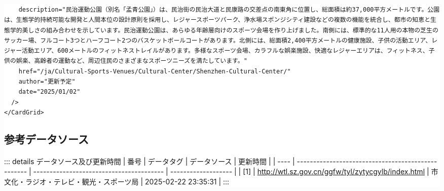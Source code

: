         description="民治運動公園（別名「孟青公園」）は、民治街の民治大道と民康路の交差点の南東角に位置し、総面積は約37,000平方メートルです。公園は、生態学的持続可能な開発と人間本位の設計原則を採用し、レジャースポーツパーク、浄水場スポンジシティ建設などの複数の機能を統合し、都市の知恵と生態学的美しさの組み合わせを示しています。民治運動公園は、あらゆる年齢層向けのスポーツ会場を作り上げました。南側には、標準的な11人用の本物の芝生のサッカー場、フルコート3つとハーフコート2つのバスケットボールコートがあります。北側には、総面積2,400平方メートルの健康施設、子供の活動エリア、レジャー活動エリア、600メートルのフィットネストレイルがあります。多様なスポーツ会場、カラフルな娯楽施設、快適なレジャーエリアは、フィットネス、子供の娯楽、高齢者の運動など、周辺住民のさまざまなスポーツニーズを満たしています。"
        href="/ja/Cultural-Sports-Venues/Cultural-Center/Shenzhen-Cultural-Center/"
        author="更新予定"
        date="2025/01/02"
      />
    </CardGrid>


## 参考データソース

::: details データソース及び更新時間
| 番号 | データタグ                                         | データソース                             | 更新時間            |
| ---- | -------------------------------------------------- | ---------------------------------------- | ------------------- |
| [1]  | http://wtl.sz.gov.cn/ggfw/tyl/zytycgylb/index.html | 市文化・ラジオ・テレビ・観光・スポーツ局 | 2025-02-22 23:35:31 |
:::

